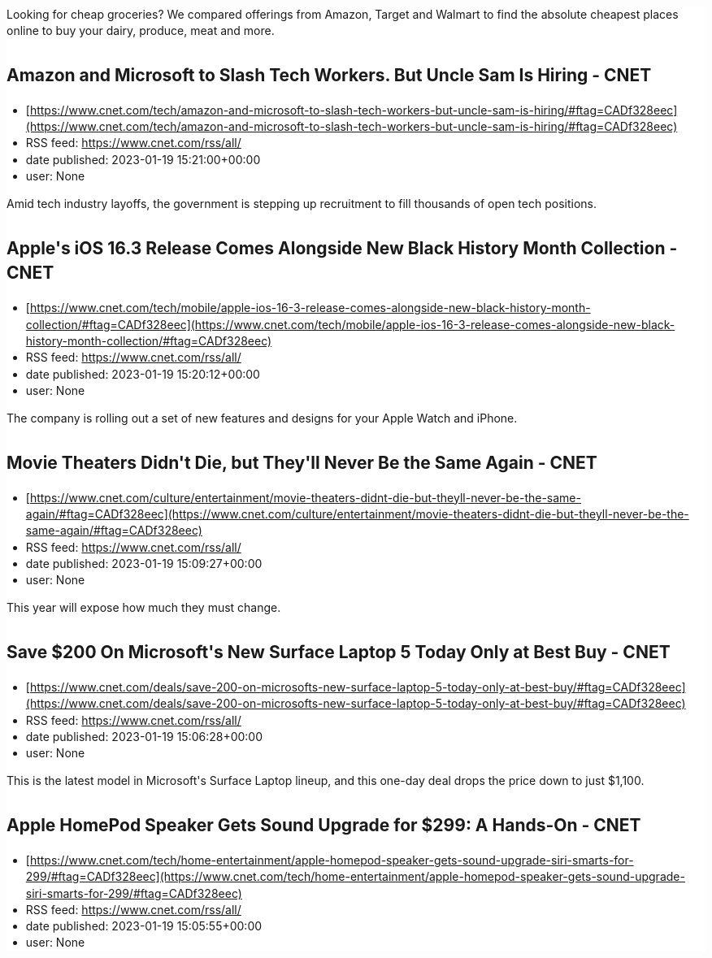 Looking for cheap groceries? We compared offerings from Amazon, Target and Walmart to find the absolute cheapest places online to buy your dairy, produce, meat and more.

## Amazon and Microsoft to Slash Tech Workers. But Uncle Sam Is Hiring     - CNET
 - [https://www.cnet.com/tech/amazon-and-microsoft-to-slash-tech-workers-but-uncle-sam-is-hiring/#ftag=CADf328eec](https://www.cnet.com/tech/amazon-and-microsoft-to-slash-tech-workers-but-uncle-sam-is-hiring/#ftag=CADf328eec)
 - RSS feed: https://www.cnet.com/rss/all/
 - date published: 2023-01-19 15:21:00+00:00
 - user: None

Amid tech industry layoffs, the government is stepping up recruitment to fill thousands of open tech positions.

## Apple's iOS 16.3 Release Comes Alongside New Black History Month Collection     - CNET
 - [https://www.cnet.com/tech/mobile/apple-ios-16-3-release-comes-alongside-new-black-history-month-collection/#ftag=CADf328eec](https://www.cnet.com/tech/mobile/apple-ios-16-3-release-comes-alongside-new-black-history-month-collection/#ftag=CADf328eec)
 - RSS feed: https://www.cnet.com/rss/all/
 - date published: 2023-01-19 15:20:12+00:00
 - user: None

The company is rolling out a set of new features and designs for your Apple Watch and iPhone.

## Movie Theaters Didn't Die, but They'll Never Be the Same Again     - CNET
 - [https://www.cnet.com/culture/entertainment/movie-theaters-didnt-die-but-theyll-never-be-the-same-again/#ftag=CADf328eec](https://www.cnet.com/culture/entertainment/movie-theaters-didnt-die-but-theyll-never-be-the-same-again/#ftag=CADf328eec)
 - RSS feed: https://www.cnet.com/rss/all/
 - date published: 2023-01-19 15:09:27+00:00
 - user: None

This year will expose how much they must change.

## Save $200 On Microsoft's New Surface Laptop 5 Today Only at Best Buy     - CNET
 - [https://www.cnet.com/deals/save-200-on-microsofts-new-surface-laptop-5-today-only-at-best-buy/#ftag=CADf328eec](https://www.cnet.com/deals/save-200-on-microsofts-new-surface-laptop-5-today-only-at-best-buy/#ftag=CADf328eec)
 - RSS feed: https://www.cnet.com/rss/all/
 - date published: 2023-01-19 15:06:28+00:00
 - user: None

This is the latest model in Microsoft's Surface Laptop lineup, and this one-day deal drops the price down to just $1,100.

## Apple HomePod Speaker Gets Sound Upgrade for $299: A Hands-On     - CNET
 - [https://www.cnet.com/tech/home-entertainment/apple-homepod-speaker-gets-sound-upgrade-siri-smarts-for-299/#ftag=CADf328eec](https://www.cnet.com/tech/home-entertainment/apple-homepod-speaker-gets-sound-upgrade-siri-smarts-for-299/#ftag=CADf328eec)
 - RSS feed: https://www.cnet.com/rss/all/
 - date published: 2023-01-19 15:05:55+00:00
 - user: None
